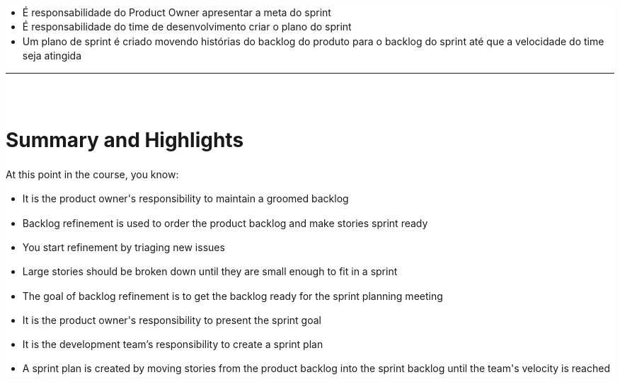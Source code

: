 - É responsabilidade do Product Owner apresentar a meta do sprint
- É responsabilidade do time de desenvolvimento criar o plano do sprint
- Um plano de sprint é criado movendo histórias do backlog do produto para o backlog do sprint até que a velocidade do time seja atingida

* * *

&nbsp;

# Summary and Highlights

At this point in the course, you know:

- It is the product owner's responsibility to maintain a groomed backlog
    
- Backlog refinement is used to order the product backlog and make stories sprint ready
    
- You start refinement by triaging new issues
    
- Large stories should be broken down until they are small enough to fit in a sprint
    
- The goal of backlog refinement is to get the backlog ready for the sprint planning meeting
    
- It is the product owner's responsibility to present the sprint goal
    
- It is the development team’s responsibility to create a sprint plan
    
- A sprint plan is created by moving stories from the product backlog into the sprint backlog until the team's velocity is reached